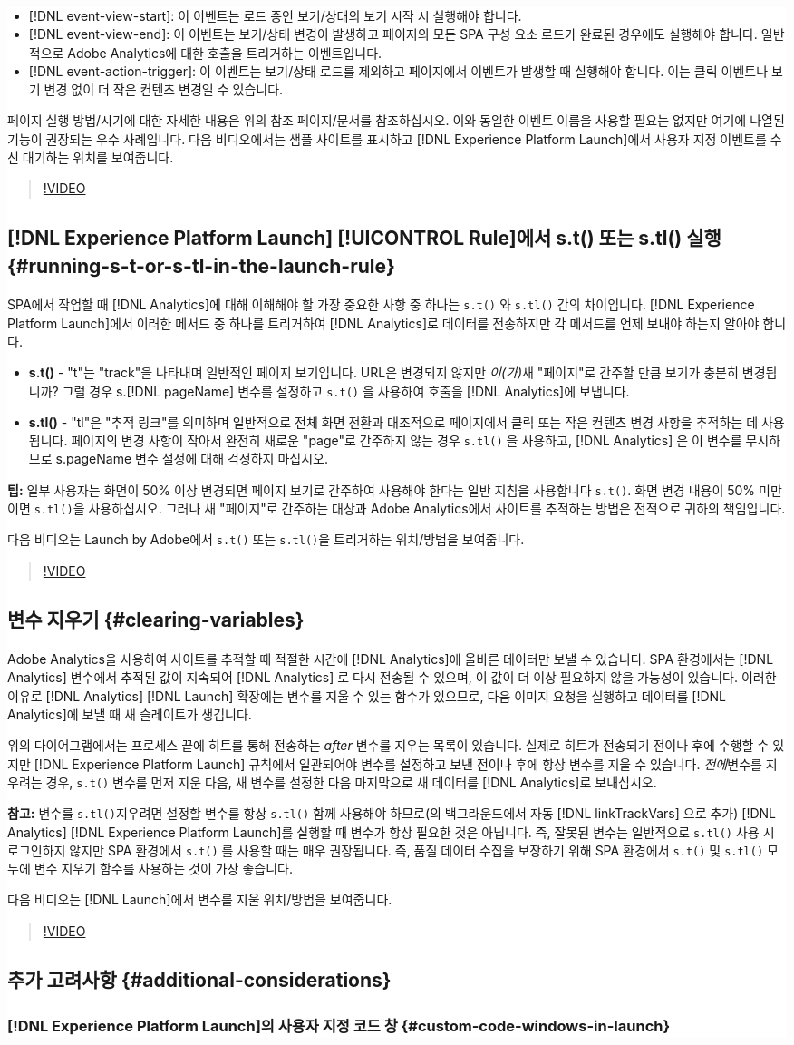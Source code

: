 * [!DNL event-view-start]: 이 이벤트는 로드 중인 보기/상태의 보기 시작 시 실행해야 합니다.
* [!DNL event-view-end]: 이 이벤트는 보기/상태 변경이 발생하고 페이지의 모든 SPA 구성 요소 로드가 완료된 경우에도 실행해야 합니다. 일반적으로 Adobe Analytics에 대한 호출을 트리거하는 이벤트입니다.
* [!DNL event-action-trigger]: 이 이벤트는 보기/상태 로드를 제외하고 페이지에서 이벤트가 발생할 때 실행해야 합니다. 이는 클릭 이벤트나 보기 변경 없이 더 작은 컨텐츠 변경일 수 있습니다.

페이지 실행 방법/시기에 대한 자세한 내용은 위의 참조 페이지/문서를 참조하십시오. 이와 동일한 이벤트 이름을 사용할 필요는 없지만 여기에 나열된 기능이 권장되는 우수 사례입니다. 다음 비디오에서는 샘플 사이트를 표시하고 [!DNL Experience Platform Launch]에서 사용자 지정 이벤트를 수신 대기하는 위치를 보여줍니다.

>[!VIDEO](https://video.tv.adobe.com/v/23024/?quality=12)

## [!DNL Experience Platform Launch] [!UICONTROL Rule]에서 s.t() 또는 s.tl() 실행 {#running-s-t-or-s-tl-in-the-launch-rule}

SPA에서 작업할 때 [!DNL Analytics]에 대해 이해해야 할 가장 중요한 사항 중 하나는 `s.t()` 와 `s.tl()` 간의 차이입니다. [!DNL Experience Platform Launch]에서 이러한 메서드 중 하나를 트리거하여 [!DNL Analytics]로 데이터를 전송하지만 각 메서드를 언제 보내야 하는지 알아야 합니다.

* **s.t()**  - &quot;t&quot;는 &quot;track&quot;을 나타내며 일반적인 페이지 보기입니다. URL은 변경되지 않지만 *이(가)*&#x200B;새 &quot;페이지&quot;로 간주할 만큼 보기가 충분히 변경됩니까? 그럴 경우 s.[!DNL pageName] 변수를 설정하고 `s.t()` 을 사용하여 호출을 [!DNL Analytics]에 보냅니다.

* **s.tl()**  - &quot;tl&quot;은 &quot;추적 링크&quot;를 의미하며 일반적으로 전체 화면 전환과 대조적으로 페이지에서 클릭 또는 작은 컨텐츠 변경 사항을 추적하는 데 사용됩니다. 페이지의 변경 사항이 작아서 완전히 새로운 &quot;page&quot;로 간주하지 않는 경우 `s.tl()` 을 사용하고, [!DNL Analytics] 은 이 변수를 무시하므로 s.pageName 변수 설정에 대해 걱정하지 마십시오.

**팁:** 일부 사용자는 화면이 50% 이상 변경되면 페이지 보기로 간주하여 사용해야 한다는 일반 지침을 사용합니다 `s.t()`. 화면 변경 내용이 50% 미만이면 `s.tl()`을 사용하십시오. 그러나 새 &quot;페이지&quot;로 간주하는 대상과 Adobe Analytics에서 사이트를 추적하는 방법은 전적으로 귀하의 책임입니다.

다음 비디오는 Launch by Adobe에서 `s.t()` 또는 `s.tl()`을 트리거하는 위치/방법을 보여줍니다.

>[!VIDEO](https://video.tv.adobe.com/v/23048/?quality=12)

## 변수 지우기 {#clearing-variables}

Adobe Analytics을 사용하여 사이트를 추적할 때 적절한 시간에 [!DNL Analytics]에 올바른 데이터만 보낼 수 있습니다. SPA 환경에서는 [!DNL Analytics] 변수에서 추적된 값이 지속되어 [!DNL Analytics] 로 다시 전송될 수 있으며, 이 값이 더 이상 필요하지 않을 가능성이 있습니다. 이러한 이유로 [!DNL Analytics] [!DNL Launch] 확장에는 변수를 지울 수 있는 함수가 있으므로, 다음 이미지 요청을 실행하고 데이터를 [!DNL Analytics]에 보낼 때 새 슬레이트가 생깁니다.

위의 다이어그램에서는 프로세스 끝에 히트를 통해 전송하는 *after* 변수를 지우는 목록이 있습니다. 실제로 히트가 전송되기 전이나 후에 수행할 수 있지만 [!DNL Experience Platform Launch] 규칙에서 일관되어야 변수를 설정하고 보낸 전이나 후에 항상 변수를 지울 수 있습니다. *전에*&#x200B;변수를 지우려는 경우, `s.t()` 변수를 먼저 지운 다음, 새 변수를 설정한 다음 마지막으로 새 데이터를 [!DNL Analytics]로 보내십시오.

**참고:** 변수를  `s.tl()`지우려면 설정할 변수를 항상  `s.tl()` 함께 사용해야 하므로(의 백그라운드에서 자동 [!DNL linkTrackVars] 으로 추가) [!DNL Analytics]   [!DNL Experience Platform Launch]를 실행할 때 변수가 항상 필요한 것은 아닙니다. 즉, 잘못된 변수는 일반적으로 `s.tl()` 사용 시 로그인하지 않지만 SPA 환경에서 `s.t()` 를 사용할 때는 매우 권장됩니다. 즉, 품질 데이터 수집을 보장하기 위해 SPA 환경에서 `s.t()` 및 `s.tl()` 모두에 변수 지우기 함수를 사용하는 것이 가장 좋습니다.

다음 비디오는 [!DNL Launch]에서 변수를 지울 위치/방법을 보여줍니다.

>[!VIDEO](https://video.tv.adobe.com/v/23049/?quality=12)

## 추가 고려사항 {#additional-considerations}

### [!DNL Experience Platform Launch]의 사용자 지정 코드 창 {#custom-code-windows-in-launch}
